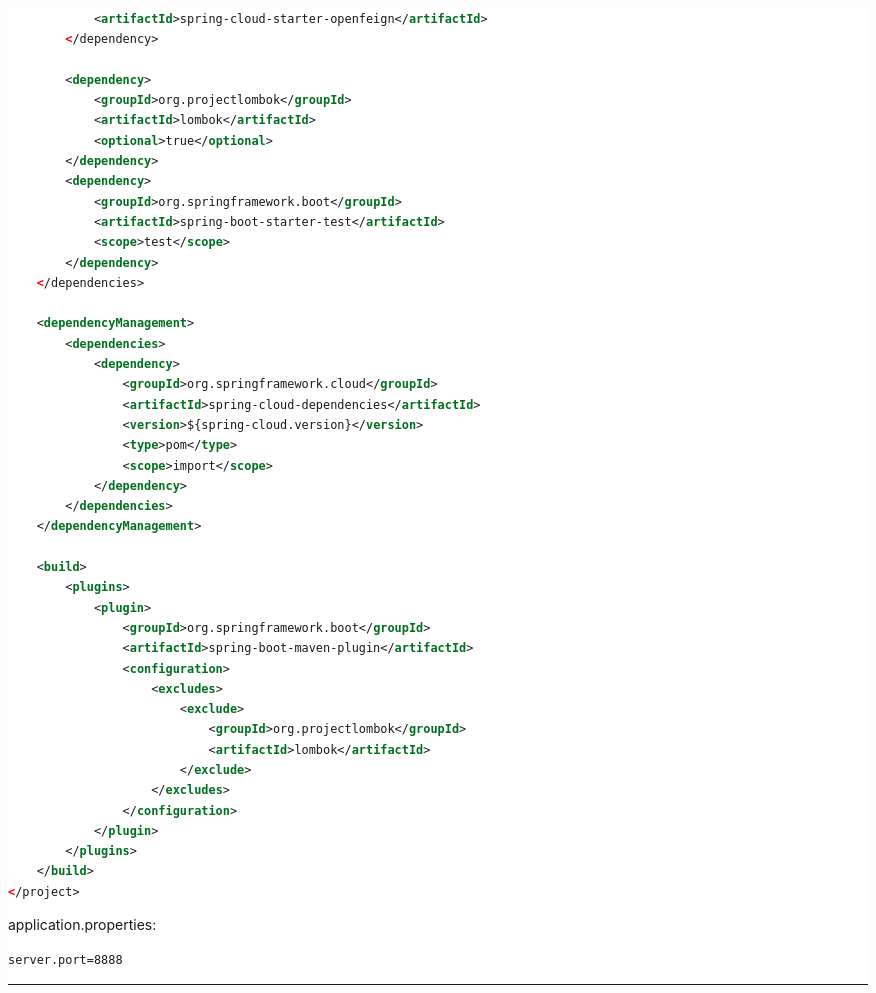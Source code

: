 ```xml
            <artifactId>spring-cloud-starter-openfeign</artifactId>
        </dependency>

        <dependency>
            <groupId>org.projectlombok</groupId>
            <artifactId>lombok</artifactId>
            <optional>true</optional>
        </dependency>
        <dependency>
            <groupId>org.springframework.boot</groupId>
            <artifactId>spring-boot-starter-test</artifactId>
            <scope>test</scope>
        </dependency>
    </dependencies>

    <dependencyManagement>
        <dependencies>
            <dependency>
                <groupId>org.springframework.cloud</groupId>
                <artifactId>spring-cloud-dependencies</artifactId>
                <version>${spring-cloud.version}</version>
                <type>pom</type>
                <scope>import</scope>
            </dependency>
        </dependencies>
    </dependencyManagement>

    <build>
        <plugins>
            <plugin>
                <groupId>org.springframework.boot</groupId>
                <artifactId>spring-boot-maven-plugin</artifactId>
                <configuration>
                    <excludes>
                        <exclude>
                            <groupId>org.projectlombok</groupId>
                            <artifactId>lombok</artifactId>
                        </exclude>
                    </excludes>
                </configuration>
            </plugin>
        </plugins>
    </build>
</project>
```

application.properties:

```properties
server.port=8888
```

---